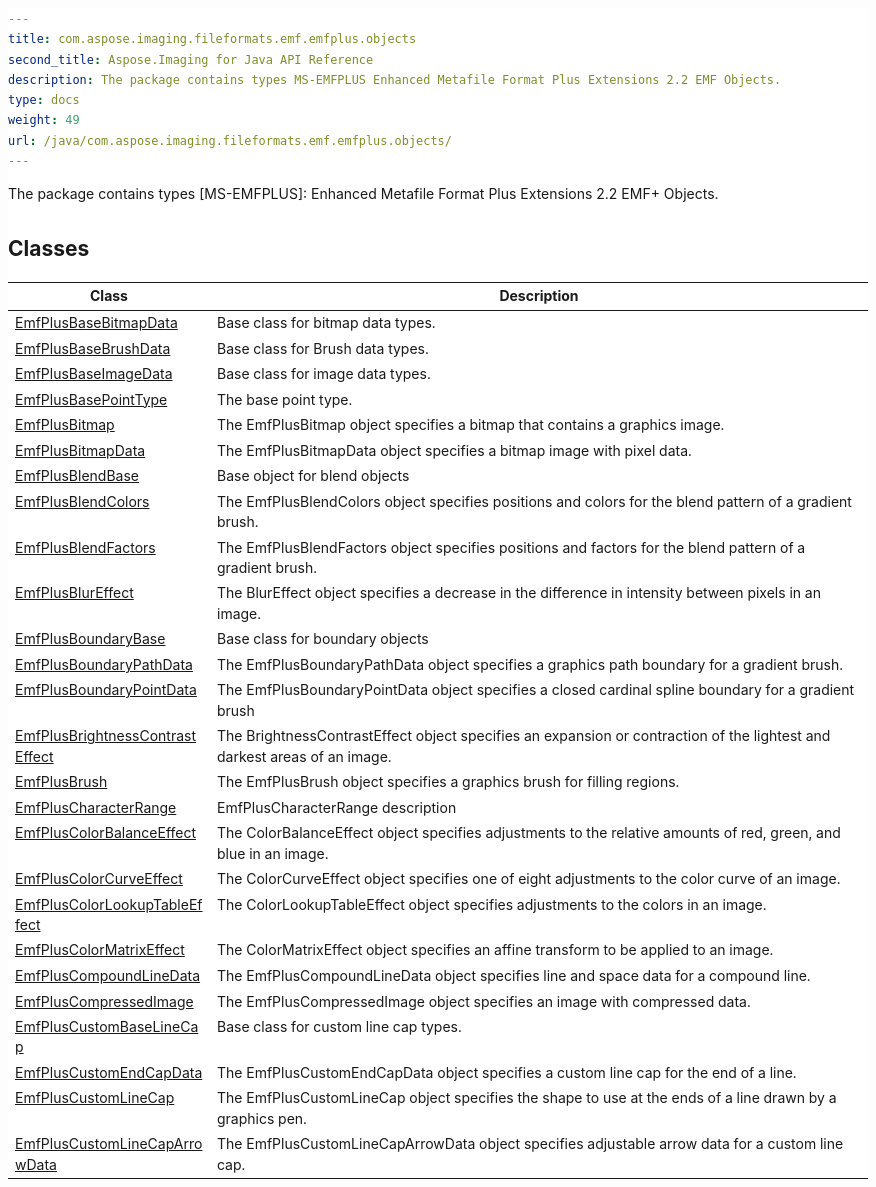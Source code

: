 ```yaml
---
title: com.aspose.imaging.fileformats.emf.emfplus.objects
second_title: Aspose.Imaging for Java API Reference
description: The package contains types MS-EMFPLUS Enhanced Metafile Format Plus Extensions 2.2 EMF Objects.
type: docs
weight: 49
url: /java/com.aspose.imaging.fileformats.emf.emfplus.objects/
---
```


The package contains types [MS-EMFPLUS]: Enhanced Metafile Format Plus Extensions 2.2 EMF+ Objects.


## Classes

| Class | Description |
| --- | --- |
| [EmfPlusBaseBitmapData](../com.aspose.imaging.fileformats.emf.emfplus.objects/emfplusbasebitmapdata) | Base class for bitmap data types. |
| [EmfPlusBaseBrushData](../com.aspose.imaging.fileformats.emf.emfplus.objects/emfplusbasebrushdata) | Base class for Brush data types. |
| [EmfPlusBaseImageData](../com.aspose.imaging.fileformats.emf.emfplus.objects/emfplusbaseimagedata) | Base class for image data types. |
| [EmfPlusBasePointType](../com.aspose.imaging.fileformats.emf.emfplus.objects/emfplusbasepointtype) | The base point type. |
| [EmfPlusBitmap](../com.aspose.imaging.fileformats.emf.emfplus.objects/emfplusbitmap) | The EmfPlusBitmap object specifies a bitmap that contains a graphics image. |
| [EmfPlusBitmapData](../com.aspose.imaging.fileformats.emf.emfplus.objects/emfplusbitmapdata) | The EmfPlusBitmapData object specifies a bitmap image with pixel data. |
| [EmfPlusBlendBase](../com.aspose.imaging.fileformats.emf.emfplus.objects/emfplusblendbase) | Base object for blend objects |
| [EmfPlusBlendColors](../com.aspose.imaging.fileformats.emf.emfplus.objects/emfplusblendcolors) | The EmfPlusBlendColors object specifies positions and colors for the blend pattern of a gradient brush. |
| [EmfPlusBlendFactors](../com.aspose.imaging.fileformats.emf.emfplus.objects/emfplusblendfactors) | The EmfPlusBlendFactors object specifies positions and factors for the blend pattern of a gradient brush. |
| [EmfPlusBlurEffect](../com.aspose.imaging.fileformats.emf.emfplus.objects/emfplusblureffect) | The BlurEffect object specifies a decrease in the difference in intensity between pixels in an image. |
| [EmfPlusBoundaryBase](../com.aspose.imaging.fileformats.emf.emfplus.objects/emfplusboundarybase) | Base class for boundary objects |
| [EmfPlusBoundaryPathData](../com.aspose.imaging.fileformats.emf.emfplus.objects/emfplusboundarypathdata) | The EmfPlusBoundaryPathData object specifies a graphics path boundary for a gradient brush. |
| [EmfPlusBoundaryPointData](../com.aspose.imaging.fileformats.emf.emfplus.objects/emfplusboundarypointdata) | The EmfPlusBoundaryPointData object specifies a closed cardinal spline boundary for a gradient brush |
| [EmfPlusBrightnessContrastEffect](../com.aspose.imaging.fileformats.emf.emfplus.objects/emfplusbrightnesscontrasteffect) | The BrightnessContrastEffect object specifies an expansion or contraction of the lightest and darkest areas of an image. |
| [EmfPlusBrush](../com.aspose.imaging.fileformats.emf.emfplus.objects/emfplusbrush) | The EmfPlusBrush object specifies a graphics brush for filling regions. |
| [EmfPlusCharacterRange](../com.aspose.imaging.fileformats.emf.emfplus.objects/emfpluscharacterrange) | EmfPlusCharacterRange description |
| [EmfPlusColorBalanceEffect](../com.aspose.imaging.fileformats.emf.emfplus.objects/emfpluscolorbalanceeffect) | The ColorBalanceEffect object specifies adjustments to the relative amounts of red, green, and blue in an image. |
| [EmfPlusColorCurveEffect](../com.aspose.imaging.fileformats.emf.emfplus.objects/emfpluscolorcurveeffect) | The ColorCurveEffect object specifies one of eight adjustments to the color curve of an image. |
| [EmfPlusColorLookupTableEffect](../com.aspose.imaging.fileformats.emf.emfplus.objects/emfpluscolorlookuptableeffect) | The ColorLookupTableEffect object specifies adjustments to the colors in an image. |
| [EmfPlusColorMatrixEffect](../com.aspose.imaging.fileformats.emf.emfplus.objects/emfpluscolormatrixeffect) | The ColorMatrixEffect object specifies an affine transform to be applied to an image. |
| [EmfPlusCompoundLineData](../com.aspose.imaging.fileformats.emf.emfplus.objects/emfpluscompoundlinedata) | The EmfPlusCompoundLineData object specifies line and space data for a compound line. |
| [EmfPlusCompressedImage](../com.aspose.imaging.fileformats.emf.emfplus.objects/emfpluscompressedimage) | The EmfPlusCompressedImage object specifies an image with compressed data. |
| [EmfPlusCustomBaseLineCap](../com.aspose.imaging.fileformats.emf.emfplus.objects/emfpluscustombaselinecap) | Base class for custom line cap types. |
| [EmfPlusCustomEndCapData](../com.aspose.imaging.fileformats.emf.emfplus.objects/emfpluscustomendcapdata) | The EmfPlusCustomEndCapData object specifies a custom line cap for the end of a line. |
| [EmfPlusCustomLineCap](../com.aspose.imaging.fileformats.emf.emfplus.objects/emfpluscustomlinecap) | The EmfPlusCustomLineCap object specifies the shape to use at the ends of a line drawn by a graphics pen. |
| [EmfPlusCustomLineCapArrowData](../com.aspose.imaging.fileformats.emf.emfplus.objects/emfpluscustomlinecaparrowdata) | The EmfPlusCustomLineCapArrowData object specifies adjustable arrow data for a custom line cap. |